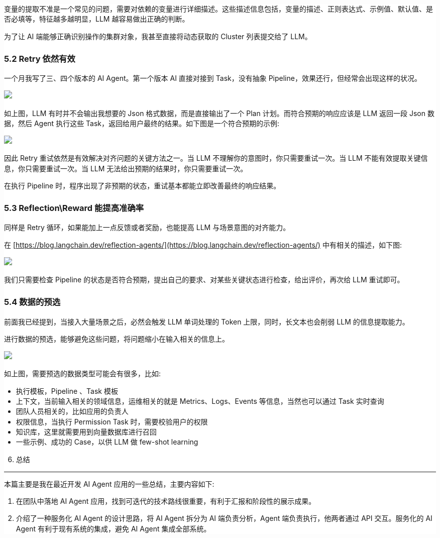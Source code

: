 变量的提取不准是一个常见的问题，需要对依赖的变量进行详细描述。这些描述信息包括，变量的描述、正则表达式、示例值、默认值、是否必填等，特征越多越明显，LLM 越容易做出正确的判断。

为了让 AI 端能够正确识别操作的集群对象，我甚至直接将动态获取的 Cluster 列表提交给了 LLM。

### 5.2 Retry 依然有效

一个月我写了三、四个版本的 AI Agent。第一个版本 AI 直接对接到 Task，没有抽象 Pipeline，效果还行，但经常会出现这样的状况。

![](https://www.chenshaowen.com/blog/images/2024/03/ai-agent-iter-1.png)

如上图，LLM 有时并不会输出我想要的 Json 格式数据，而是直接输出了一个 Plan 计划。而符合预期的响应应该是 LLM 返回一段 Json 数据，然后 Agent 执行这些 Task，返回给用户最终的结果。如下图是一个符合预期的示例:

![](https://www.chenshaowen.com/blog/images/2024/03/ai-agent-iter-2.png)

因此 Retry 重试依然是有效解决对齐问题的关键方法之一。当 LLM 不理解你的意图时，你只需要重试一次。当 LLM 不能有效提取关键信息，你只需要重试一次。当 LLM 无法给出预期的结果时，你只需要重试一次。

在执行 Pipeline 时，程序出现了非预期的状态，重试基本都能立即改善最终的响应结果。

### 5.3 Reflection\Reward 能提高准确率

同样是 Retry 循环，如果能加上一点反馈或者奖励，也能提高 LLM 与场景意图的对齐能力。

在 [https://blog.langchain.dev/reflection-agents/](https://blog.langchain.dev/reflection-agents/) 中有相关的描述，如下图:

![](https://www.chenshaowen.com/blog/images/2024/03/ai-agent-reflection.png)

我们只需要检查 Pipeline 的状态是否符合预期，提出自己的要求、对某些关键状态进行检查，给出评价，再次给 LLM 重试即可。

### 5.4 数据的预选

前面我已经提到，当接入大量场景之后，必然会触发 LLM 单词处理的 Token 上限，同时，长文本也会削弱 LLM 的信息提取能力。

进行数据的预选，能够避免这些问题，将问题缩小在输入相关的信息上。

![](https://www.chenshaowen.com/blog/images/2024/03/ai-agent-prefilter.png)

如上图，需要预选的数据类型可能会有很多，比如:

*   执行模板，Pipeline 、Task 模板
*   上下文，当前输入相关的领域信息，运维相关的就是 Metrics、Logs、Events 等信息，当然也可以通过 Task 实时查询
*   团队人员相关的，比如应用的负责人
*   权限信息，当执行 Permission Task 时，需要校验用户的权限
*   知识库，这里就需要用到向量数据库进行召回
*   一些示例、成功的 Case，以供 LLM 做 few-shot learning

6. 总结
-----

本篇主要是我在最近开发 AI Agent 应用的一些总结，主要内容如下:

1.  在团队中落地 AI Agent 应用，找到可迭代的技术路线很重要，有利于汇报和阶段性的展示成果。
    
2.  介绍了一种服务化 AI Agent 的设计思路，将 AI Agent 拆分为 AI 端负责分析，Agent 端负责执行，他两者通过 API 交互。服务化的 AI Agent 有利于现有系统的集成，避免 AI Agent 集成全部系统。
    